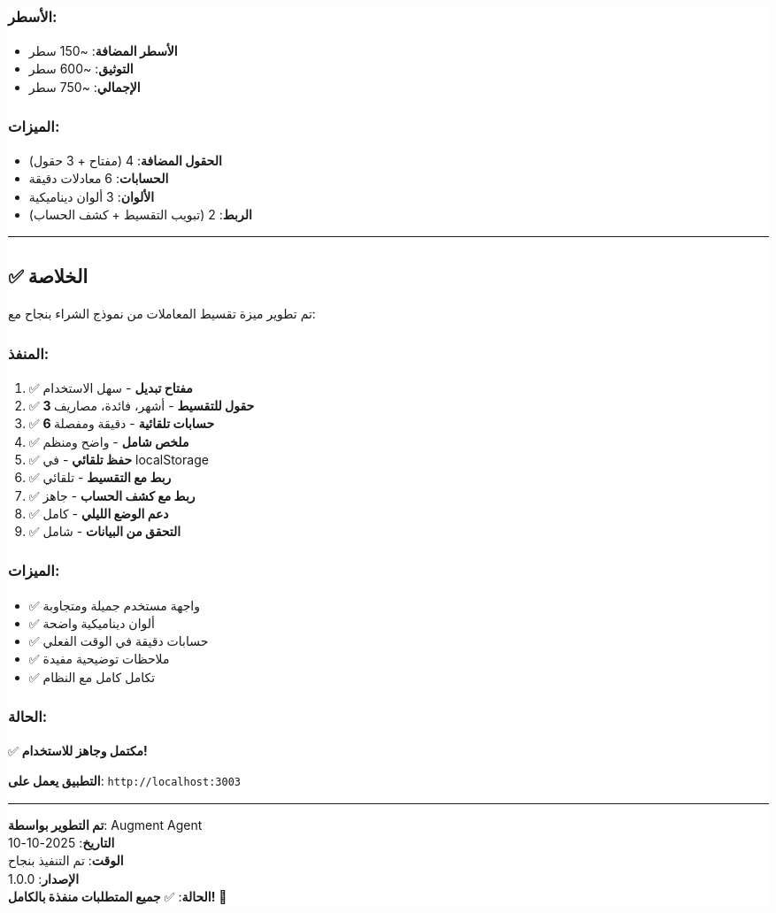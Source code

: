### الأسطر:
- **الأسطر المضافة**: ~150 سطر
- **التوثيق**: ~600 سطر
- **الإجمالي**: ~750 سطر

### الميزات:
- **الحقول المضافة**: 4 (مفتاح + 3 حقول)
- **الحسابات**: 6 معادلات دقيقة
- **الألوان**: 3 ألوان ديناميكية
- **الربط**: 2 (تبويب التقسيط + كشف الحساب)

---

## ✅ الخلاصة

تم تطوير ميزة تقسيط المعاملات من نموذج الشراء بنجاح مع:

### المنفذ:
1. ✅ **مفتاح تبديل** - سهل الاستخدام
2. ✅ **3 حقول للتقسيط** - أشهر، فائدة، مصاريف
3. ✅ **6 حسابات تلقائية** - دقيقة ومفصلة
4. ✅ **ملخص شامل** - واضح ومنظم
5. ✅ **حفظ تلقائي** - في localStorage
6. ✅ **ربط مع التقسيط** - تلقائي
7. ✅ **ربط مع كشف الحساب** - جاهز
8. ✅ **دعم الوضع الليلي** - كامل
9. ✅ **التحقق من البيانات** - شامل

### الميزات:
- ✅ واجهة مستخدم جميلة ومتجاوبة
- ✅ ألوان ديناميكية واضحة
- ✅ حسابات دقيقة في الوقت الفعلي
- ✅ ملاحظات توضيحية مفيدة
- ✅ تكامل كامل مع النظام

### الحالة:
✅ **مكتمل وجاهز للاستخدام!**

**التطبيق يعمل على**: `http://localhost:3003`

---

**تم التطوير بواسطة**: Augment Agent  
**التاريخ**: 2025-10-10  
**الوقت**: تم التنفيذ بنجاح  
**الإصدار**: 1.0.0  
**الحالة**: ✅ **جميع المتطلبات منفذة بالكامل!** 🎉

